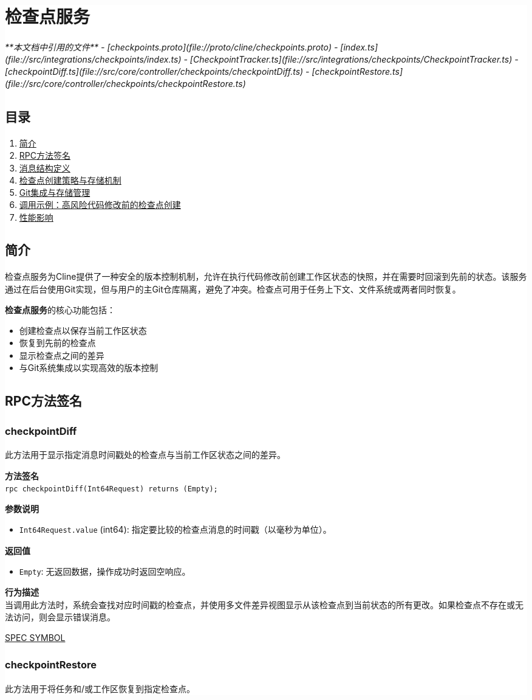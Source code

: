 # 检查点服务

<cite>
**本文档中引用的文件**  
- [checkpoints.proto](file://proto/cline/checkpoints.proto)
- [index.ts](file://src/integrations/checkpoints/index.ts)
- [CheckpointTracker.ts](file://src/integrations/checkpoints/CheckpointTracker.ts)
- [checkpointDiff.ts](file://src/core/controller/checkpoints/checkpointDiff.ts)
- [checkpointRestore.ts](file://src/core/controller/checkpoints/checkpointRestore.ts)
</cite>

## 目录
1. [简介](#简介)
2. [RPC方法签名](#rpc方法签名)
3. [消息结构定义](#消息结构定义)
4. [检查点创建策略与存储机制](#检查点创建策略与存储机制)
5. [Git集成与存储管理](#git集成与存储管理)
6. [调用示例：高风险代码修改前的检查点创建](#调用示例高风险代码修改前的检查点创建)
7. [性能影响](#性能影响)

## 简介
检查点服务为Cline提供了一种安全的版本控制机制，允许在执行代码修改前创建工作区状态的快照，并在需要时回滚到先前的状态。该服务通过在后台使用Git实现，但与用户的主Git仓库隔离，避免了冲突。检查点可用于任务上下文、文件系统或两者同时恢复。

**检查点服务**的核心功能包括：
- 创建检查点以保存当前工作区状态
- 恢复到先前的检查点
- 显示检查点之间的差异
- 与Git系统集成以实现高效的版本控制

## RPC方法签名

### checkpointDiff
此方法用于显示指定消息时间戳处的检查点与当前工作区状态之间的差异。

**方法签名**  
`rpc checkpointDiff(Int64Request) returns (Empty);`

**参数说明**  
- `Int64Request.value` (int64): 指定要比较的检查点消息的时间戳（以毫秒为单位）。

**返回值**  
- `Empty`: 无返回数据，操作成功时返回空响应。

**行为描述**  
当调用此方法时，系统会查找对应时间戳的检查点，并使用多文件差异视图显示从该检查点到当前状态的所有更改。如果检查点不存在或无法访问，则会显示错误消息。

[SPEC SYMBOL](file://proto/cline/checkpoints.proto#L10)

### checkpointRestore
此方法用于将任务和/或工作区恢复到指定检查点。
